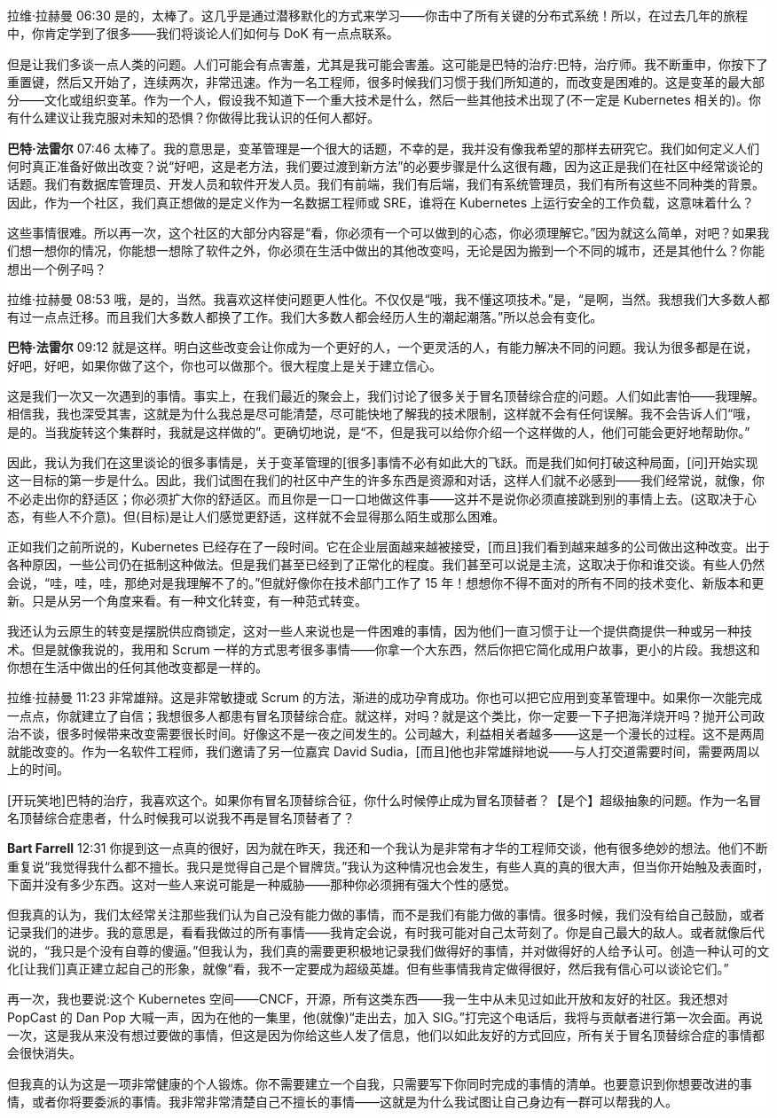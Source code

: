 拉维·拉赫曼 06:30
是的，太棒了。这几乎是通过潜移默化的方式来学习——你击中了所有关键的分布式系统！所以，在过去几年的旅程中，你肯定学到了很多——我们将谈论人们如何与 DoK 有一点点联系。

但是让我们多谈一点人类的问题。人们可能会有点害羞，尤其是我可能会害羞。这可能是巴特的治疗:巴特，治疗师。我不断重申，你按下了重置键，然后又开始了，连续两次，非常迅速。作为一名工程师，很多时候我们习惯于我们所知道的，而改变是困难的。这是变革的最大部分——文化或组织变革。作为一个人，假设我不知道下一个重大技术是什么，然后一些其他技术出现了(不一定是 Kubernetes 相关的)。你有什么建议让我克服对未知的恐惧？你做得比我认识的任何人都好。

**巴特·法雷尔** 07:46
太棒了。我的意思是，变革管理是一个很大的话题，不幸的是，我并没有像我希望的那样去研究它。我们如何定义人们何时真正准备好做出改变？说“好吧，这是老方法，我们要过渡到新方法”的必要步骤是什么这很有趣，因为这正是我们在社区中经常谈论的话题。我们有数据库管理员、开发人员和软件开发人员。我们有前端，我们有后端，我们有系统管理员，我们有所有这些不同种类的背景。因此，作为一个社区，我们真正想做的是定义作为一名数据工程师或 SRE，谁将在 Kubernetes 上运行安全的工作负载，这意味着什么？

这些事情很难。所以再一次，这个社区的大部分内容是“看，你必须有一个可以做到的心态，你必须理解它。”因为就这么简单，对吧？如果我们想一想你的情况，你能想一想除了软件之外，你必须在生活中做出的其他改变吗，无论是因为搬到一个不同的城市，还是其他什么？你能想出一个例子吗？

拉维·拉赫曼 08:53
哦，是的，当然。我喜欢这样使问题更人性化。不仅仅是“哦，我不懂这项技术。”是，“是啊，当然。我想我们大多数人都有过一点点迁移。而且我们大多数人都换了工作。我们大多数人都会经历人生的潮起潮落。”所以总会有变化。

**巴特·法雷尔** 09:12
就是这样。明白这些改变会让你成为一个更好的人，一个更灵活的人，有能力解决不同的问题。我认为很多都是在说，好吧，好吧，如果你做了这个，你也可以做那个。很大程度上是关于建立信心。

这是我们一次又一次遇到的事情。事实上，在我们最近的聚会上，我们讨论了很多关于冒名顶替综合症的问题。人们如此害怕——我理解。相信我，我也深受其害，这就是为什么我总是尽可能清楚，尽可能快地了解我的技术限制，这样就不会有任何误解。我不会告诉人们“哦，是的。当我旋转这个集群时，我就是这样做的”。更确切地说，是“不，但是我可以给你介绍一个这样做的人，他们可能会更好地帮助你。”

因此，我认为我们在这里谈论的很多事情是，关于变革管理的[很多]事情不必有如此大的飞跃。而是我们如何打破这种局面，[问]开始实现这一目标的第一步是什么。因此，我们试图在我们的社区中产生的许多东西是资源和对话，这样人们就不必感到——我们经常说，就像，你不必走出你的舒适区；你必须扩大你的舒适区。而且你是一口一口地做这件事——这并不是说你必须直接跳到别的事情上去。(这取决于心态，有些人不介意)。但(目标)是让人们感觉更舒适，这样就不会显得那么陌生或那么困难。

正如我们之前所说的，Kubernetes 已经存在了一段时间。它在企业层面越来越被接受，[而且]我们看到越来越多的公司做出这种改变。出于各种原因，一些公司仍在抵制这种做法。但是我们甚至已经到了正常化的程度。我们甚至可以说是主流，这取决于你和谁交谈。有些人仍然会说，“哇，哇，哇，那绝对是我理解不了的。”但就好像你在技术部门工作了 15 年！想想你不得不面对的所有不同的技术变化、新版本和更新。只是从另一个角度来看。有一种文化转变，有一种范式转变。

我还认为云原生的转变是摆脱供应商锁定，这对一些人来说也是一件困难的事情，因为他们一直习惯于让一个提供商提供一种或另一种技术。但是就像我说的，我用和 Scrum 一样的方式思考很多事情——你拿一个大东西，然后你把它简化成用户故事，更小的片段。我想这和你想在生活中做出的任何其他改变都是一样的。

拉维·拉赫曼 11:23
非常雄辩。这是非常敏捷或 Scrum 的方法，渐进的成功孕育成功。你也可以把它应用到变革管理中。如果你一次能完成一点点，你就建立了自信；我想很多人都患有冒名顶替综合症。就这样，对吗？就是这个类比，你一定要一下子把海洋烧开吗？抛开公司政治不谈，很多时候带来改变需要很长时间。好像这不是一夜之间发生的。公司越大，利益相关者越多——这是一个漫长的过程。这不是两周就能改变的。作为一名软件工程师，我们邀请了另一位嘉宾 David Sudia，[而且]他也非常雄辩地说——与人打交道需要时间，需要两周以上的时间。

[开玩笑地]巴特的治疗，我喜欢这个。如果你有冒名顶替综合征，你什么时候停止成为冒名顶替者？【是个】超级抽象的问题。作为一名冒名顶替综合症患者，什么时候我可以说我不再是冒名顶替者了？

**Bart Farrell** 12:31
你提到这一点真的很好，因为就在昨天，我还和一个我认为是非常有才华的工程师交谈，他有很多绝妙的想法。他们不断重复说“我觉得我什么都不擅长。我只是觉得自己是个冒牌货。”我认为这种情况也会发生，有些人真的真的很大声，但当你开始触及表面时，下面并没有多少东西。这对一些人来说可能是一种威胁——那种你必须拥有强大个性的感觉。

但我真的认为，我们太经常关注那些我们认为自己没有能力做的事情，而不是我们有能力做的事情。很多时候，我们没有给自己鼓励，或者记录我们的进步。我的意思是，看看我做过的所有事情——我肯定会说，有时我可能对自己太苛刻了。你是自己最大的敌人。或者就像后代说的，“我只是个没有自尊的傻逼。”但我认为，我们真的需要更积极地记录我们做得好的事情，并对做得好的人给予认可。创造一种认可的文化[让我们]真正建立起自己的形象，就像“看，我不一定要成为超级英雄。但有些事情我肯定做得很好，然后我有信心可以谈论它们。”

再一次，我也要说:这个 Kubernetes 空间——CNCF，开源，所有这类东西——我一生中从未见过如此开放和友好的社区。我还想对 PopCast 的 Dan Pop 大喊一声，因为在他的一集里，他(就像)“走出去，加入 SIG。”打完这个电话后，我将与贡献者进行第一次会面。再说一次，这是我从来没有想过要做的事情，但这是因为你给这些人发了信息，他们以如此友好的方式回应，所有关于冒名顶替综合症的事情都会很快消失。

但我真的认为这是一项非常健康的个人锻炼。你不需要建立一个自我，只需要写下你同时完成的事情的清单。也要意识到你想要改进的事情，或者你将要委派的事情。我非常非常清楚自己不擅长的事情——这就是为什么我试图让自己身边有一群可以帮我的人。
